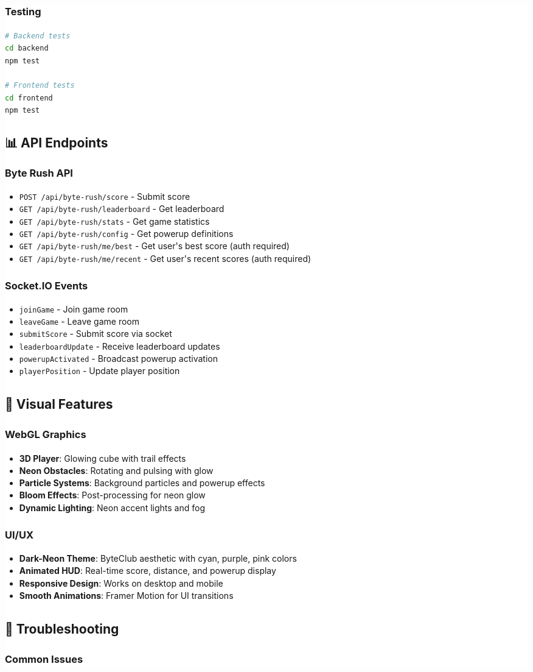 ### Testing
```bash
# Backend tests
cd backend
npm test

# Frontend tests
cd frontend
npm test
```

## 📊 API Endpoints

### Byte Rush API
- `POST /api/byte-rush/score` - Submit score
- `GET /api/byte-rush/leaderboard` - Get leaderboard
- `GET /api/byte-rush/stats` - Get game statistics
- `GET /api/byte-rush/config` - Get powerup definitions
- `GET /api/byte-rush/me/best` - Get user's best score (auth required)
- `GET /api/byte-rush/me/recent` - Get user's recent scores (auth required)

### Socket.IO Events
- `joinGame` - Join game room
- `leaveGame` - Leave game room
- `submitScore` - Submit score via socket
- `leaderboardUpdate` - Receive leaderboard updates
- `powerupActivated` - Broadcast powerup activation
- `playerPosition` - Update player position

## 🎨 Visual Features

### WebGL Graphics
- **3D Player**: Glowing cube with trail effects
- **Neon Obstacles**: Rotating and pulsing with glow
- **Particle Systems**: Background particles and powerup effects
- **Bloom Effects**: Post-processing for neon glow
- **Dynamic Lighting**: Neon accent lights and fog

### UI/UX
- **Dark-Neon Theme**: ByteClub aesthetic with cyan, purple, pink colors
- **Animated HUD**: Real-time score, distance, and powerup display
- **Responsive Design**: Works on desktop and mobile
- **Smooth Animations**: Framer Motion for UI transitions

## 🚨 Troubleshooting

### Common Issues
